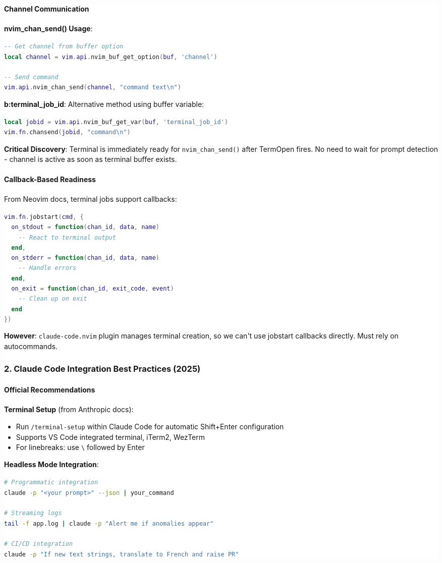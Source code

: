 #### Channel Communication

**nvim_chan_send() Usage**:
```lua
-- Get channel from buffer option
local channel = vim.api.nvim_buf_get_option(buf, 'channel')

-- Send command
vim.api.nvim_chan_send(channel, "command text\n")
```

**b:terminal_job_id**:
Alternative method using buffer variable:
```lua
local jobid = vim.api.nvim_buf_get_var(buf, 'terminal_job_id')
vim.fn.chansend(jobid, "command\n")
```

**Critical Discovery**:
Terminal is immediately ready for `nvim_chan_send()` after TermOpen fires. No need to wait for prompt detection - channel is active as soon as terminal buffer exists.

#### Callback-Based Readiness

From Neovim docs, terminal jobs support callbacks:
```lua
vim.fn.jobstart(cmd, {
  on_stdout = function(chan_id, data, name)
    -- React to terminal output
  end,
  on_stderr = function(chan_id, data, name)
    -- Handle errors
  end,
  on_exit = function(chan_id, exit_code, event)
    -- Clean up on exit
  end
})
```

**However**: `claude-code.nvim` plugin manages terminal creation, so we can't use jobstart callbacks directly. Must rely on autocommands.

### 2. Claude Code Integration Best Practices (2025)

#### Official Recommendations

**Terminal Setup** (from Anthropic docs):
- Run `/terminal-setup` within Claude Code for automatic Shift+Enter configuration
- Supports VS Code integrated terminal, iTerm2, WezTerm
- For linebreaks: use `\` followed by Enter

**Headless Mode Integration**:
```bash
# Programmatic integration
claude -p "<your prompt>" --json | your_command

# Streaming logs
tail -f app.log | claude -p "Alert me if anomalies appear"

# CI/CD integration
claude -p "If new text strings, translate to French and raise PR"
```
